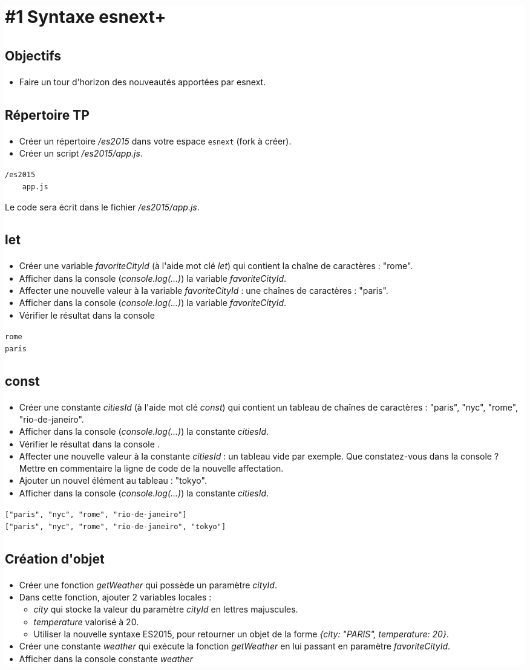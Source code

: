 # #1 Syntaxe esnext+

## Objectifs
* Faire un tour d'horizon des nouveautés apportées par esnext.


## Répertoire TP

* Créer un répertoire _/es2015_ dans votre espace `esnext` (fork à créer).
* Créer un script _/es2015/app.js_.

```
/es2015
    app.js
```

Le code sera écrit dans le fichier _/es2015/app.js_.

## let
* Créer une variable _favoriteCityId_  (à l'aide mot clé _let_) qui contient la chaîne de caractères : "rome".
* Afficher dans la console (_console.log(...)_) la variable _favoriteCityId_.
* Affecter une nouvelle valeur à la variable _favoriteCityId_ : une chaînes de caractères : "paris".
* Afficher dans la console (_console.log(...)_) la variable _favoriteCityId_.
* Vérifier le résultat dans la console

```
rome
paris
```

## const
* Créer une constante _citiesId_  (à l'aide mot clé _const_) qui contient un tableau de chaînes de caractères : "paris", "nyc", "rome", "rio-de-janeiro".
* Afficher dans la console (_console.log(...)_) la constante _citiesId_.
* Vérifier le résultat dans la console .
* Affecter une nouvelle valeur à la constante _citiesId_ : un tableau vide par exemple. Que constatez-vous dans la console ? Mettre en commentaire la ligne de code de la nouvelle affectation.
* Ajouter un nouvel élément au tableau : "tokyo".
* Afficher dans la console (_console.log(...)_) la constante _citiesId_.

```
["paris", "nyc", "rome", "rio-de-janeiro"]
["paris", "nyc", "rome", "rio-de-janeiro", "tokyo"]
```

## Création d'objet
* Créer une fonction _getWeather_ qui possède un paramètre _cityId_.
* Dans cette fonction, ajouter 2 variables locales :
    * _city_ qui stocke la valeur du paramètre _cityId_ en lettres majuscules.
    * _temperature_ valorisé à 20.
    * Utiliser la nouvelle syntaxe ES2015, pour retourner un objet de la forme _{city: "PARIS", temperature: 20}_.
* Créer une constante _weather_ qui exécute la fonction _getWeather_ en lui passant en paramètre _favoriteCityId_.
* Afficher dans la console constante _weather_
